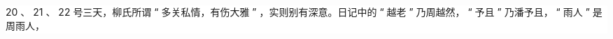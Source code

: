    20
  </span>
  <span class="s1">
   、
  </span>
  <span class="s2">
   21
  </span>
  <span class="s1">
   、
  </span>
  <span class="s2">
   22
  </span>
  <span class="s1">
   号三天，柳氏所谓
  </span>
  <span class="s2">
   “
  </span>
  <span class="s1">
   多关私情，有伤大雅
  </span>
  <span class="s2">
   ”
  </span>
  <span class="s1">
   ，实则别有深意。日记中的
  </span>
  <span class="s2">
   “
  </span>
  <span class="s1">
   越老
  </span>
  <span class="s2">
   ”
  </span>
  <span class="s1">
   乃周越然，
  </span>
  <span class="s2">
   “
  </span>
  <span class="s1">
   予且
  </span>
  <span class="s2">
   ”
  </span>
  <span class="s1">
   乃潘予且，
  </span>
  <span class="s2">
   “
  </span>
  <span class="s1">
   雨人
  </span>
  <span class="s2">
   ”
  </span>
  <span class="s1">
   是周雨人，